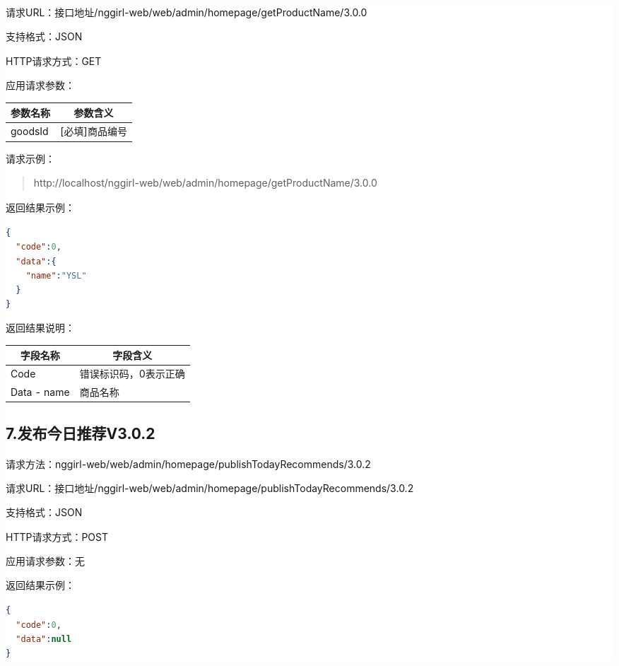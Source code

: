 请求URL：接口地址/nggirl-web/web/admin/homepage/getProductName/3.0.0

支持格式：JSON

HTTP请求方式：GET

应用请求参数：

|参数名称|参数含义|
|---|---|
|goodsId|[必填]商品编号|



请求示例：
>http://localhost/nggirl-web/web/admin/homepage/getProductName/3.0.0

返回结果示例：
```json
{
  "code":0,
  "data":{
    "name":"YSL"
  }
}
```
返回结果说明：

|字段名称|字段含义|
|---|---|
|Code|错误标识码，0表示正确|
|Data - name|商品名称|


<h2 id="7">7.发布今日推荐V3.0.2</h2>

请求方法：nggirl-web/web/admin/homepage/publishTodayRecommends/3.0.2

请求URL：接口地址/nggirl-web/web/admin/homepage/publishTodayRecommends/3.0.2

支持格式：JSON

HTTP请求方式：POST

应用请求参数：无

返回结果示例：

```json
{
  "code":0,
  "data":null
}
```
